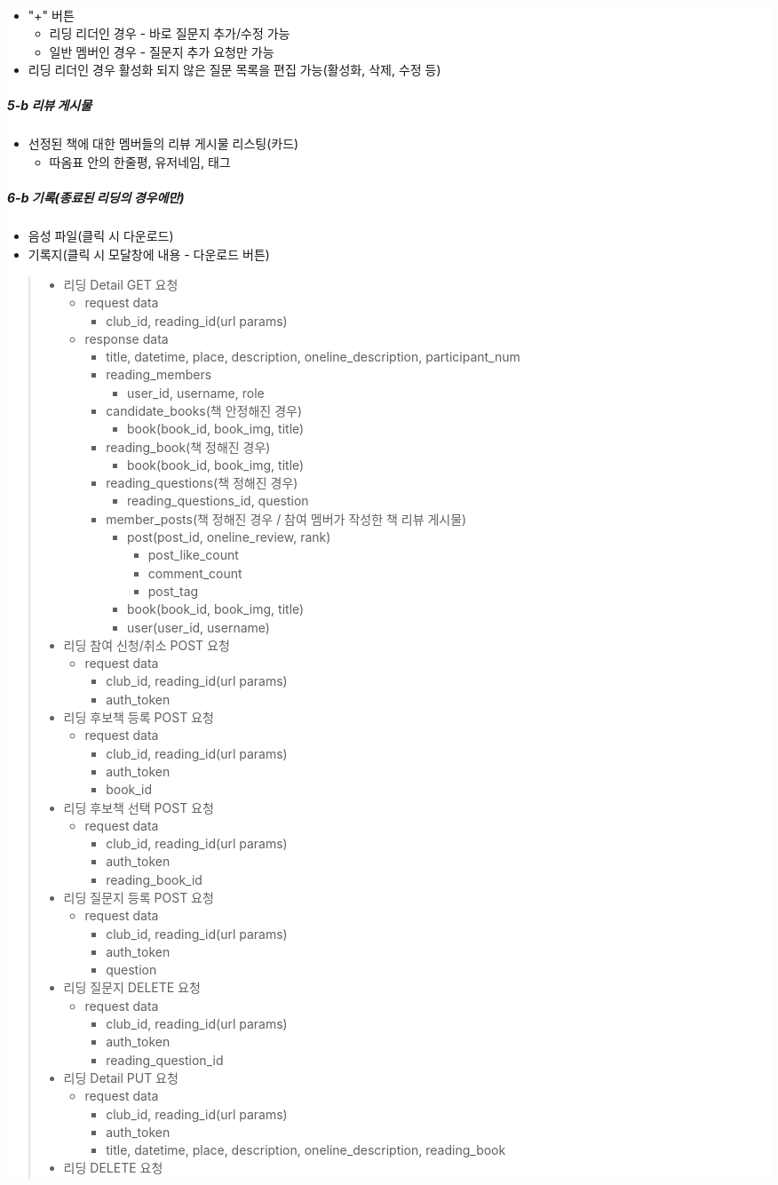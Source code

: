 - "+" 버튼
  - 리딩 리더인 경우 - 바로 질문지 추가/수정 가능
  - 일반 멤버인 경우 - 질문지 추가 요청만 가능
- 리딩 리더인 경우 활성화 되지 않은 질문 목록을 편집 가능(활성화, 삭제, 수정 등)

##### 5-b 리뷰 게시물

- 선정된 책에 대한 멤버들의 리뷰 게시물 리스팅(카드)
  - 따옴표 안의 한줄평, 유저네임, 태그

##### 6-b 기록(종료된 리딩의 경우에만)

- 음성 파일(클릭 시 다운로드)
- 기록지(클릭 시 모달창에 내용 - 다운로드 버튼)

> - 리딩 Detail GET 요청
>   - request data
>     - club_id, reading_id(url params)
>   - response data
>     - title, datetime, place, description, oneline_description, participant_num
>     - reading_members
>       - user_id, username, role
>     - candidate_books(책 안정해진 경우)
>       - book(book_id, book_img, title)
>     - reading_book(책 정해진 경우)
>       - book(book_id, book_img, title)
>     - reading_questions(책 정해진 경우)
>       - reading_questions_id, question
>     - member_posts(책 정해진 경우 / 참여 멤버가 작성한 책 리뷰 게시물)
>       - post(post_id, oneline_review, rank)
>         - post_like_count
>         - comment_count
>         - post_tag
>       - book(book_id, book_img, title)
>       - user(user_id, username)
> - 리딩 참여 신청/취소 POST 요청
>   - request data
>     - club_id, reading_id(url params)
>     - auth_token
> - 리딩 후보책 등록 POST 요청
>   - request data
>     - club_id, reading_id(url params)
>     - auth_token
>     - book_id
> - 리딩 후보책 선택 POST 요청
>   - request data
>     - club_id, reading_id(url params)
>     - auth_token
>     - reading_book_id
> - 리딩 질문지 등록 POST 요청
>   - request data
>     - club_id, reading_id(url params)
>     - auth_token
>     - question
> - 리딩 질문지 DELETE 요청
>   - request data
>     - club_id, reading_id(url params)
>     - auth_token
>     - reading_question_id
> - 리딩 Detail PUT 요청
>   - request data
>     - club_id, reading_id(url params)
>     - auth_token
>     - title, datetime, place, description, oneline_description, reading_book
> - 리딩 DELETE 요청